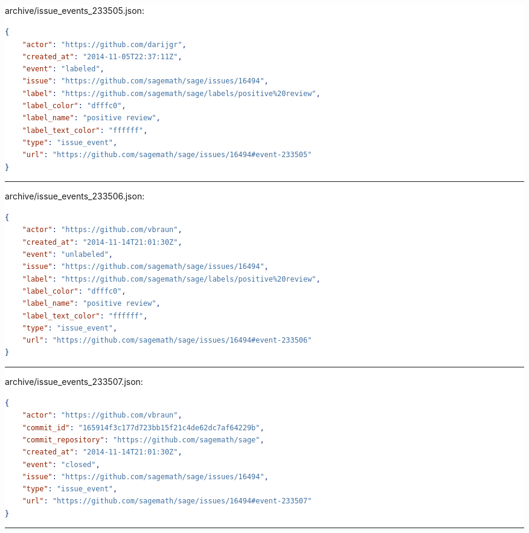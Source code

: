 
archive/issue_events_233505.json:
```json
{
    "actor": "https://github.com/darijgr",
    "created_at": "2014-11-05T22:37:11Z",
    "event": "labeled",
    "issue": "https://github.com/sagemath/sage/issues/16494",
    "label": "https://github.com/sagemath/sage/labels/positive%20review",
    "label_color": "dfffc0",
    "label_name": "positive review",
    "label_text_color": "ffffff",
    "type": "issue_event",
    "url": "https://github.com/sagemath/sage/issues/16494#event-233505"
}
```



---

archive/issue_events_233506.json:
```json
{
    "actor": "https://github.com/vbraun",
    "created_at": "2014-11-14T21:01:30Z",
    "event": "unlabeled",
    "issue": "https://github.com/sagemath/sage/issues/16494",
    "label": "https://github.com/sagemath/sage/labels/positive%20review",
    "label_color": "dfffc0",
    "label_name": "positive review",
    "label_text_color": "ffffff",
    "type": "issue_event",
    "url": "https://github.com/sagemath/sage/issues/16494#event-233506"
}
```



---

archive/issue_events_233507.json:
```json
{
    "actor": "https://github.com/vbraun",
    "commit_id": "165914f3c177d723bb15f21c4de62dc7af64229b",
    "commit_repository": "https://github.com/sagemath/sage",
    "created_at": "2014-11-14T21:01:30Z",
    "event": "closed",
    "issue": "https://github.com/sagemath/sage/issues/16494",
    "type": "issue_event",
    "url": "https://github.com/sagemath/sage/issues/16494#event-233507"
}
```



---